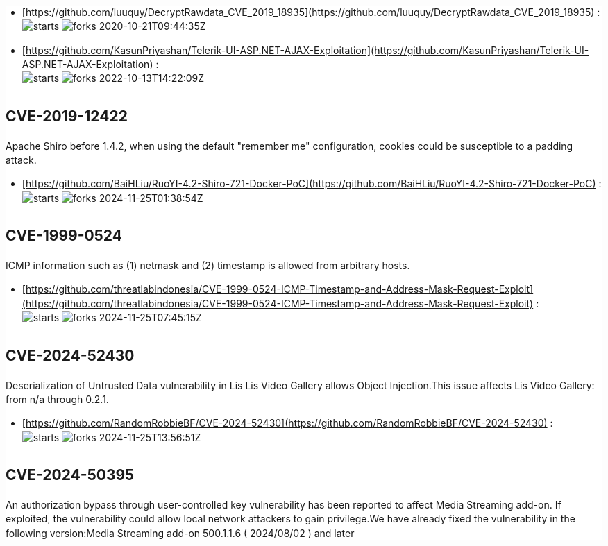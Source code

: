 - [https://github.com/luuquy/DecryptRawdata_CVE_2019_18935](https://github.com/luuquy/DecryptRawdata_CVE_2019_18935) :  
![starts](https://img.shields.io/github/stars/luuquy/DecryptRawdata_CVE_2019_18935.svg) 
![forks](https://img.shields.io/github/forks/luuquy/DecryptRawdata_CVE_2019_18935.svg) 
2020-10-21T09:44:35Z

- [https://github.com/KasunPriyashan/Telerik-UI-ASP.NET-AJAX-Exploitation](https://github.com/KasunPriyashan/Telerik-UI-ASP.NET-AJAX-Exploitation) :  
![starts](https://img.shields.io/github/stars/KasunPriyashan/Telerik-UI-ASP.NET-AJAX-Exploitation.svg) 
![forks](https://img.shields.io/github/forks/KasunPriyashan/Telerik-UI-ASP.NET-AJAX-Exploitation.svg) 
2022-10-13T14:22:09Z

## CVE-2019-12422
 Apache Shiro before 1.4.2, when using the default "remember me" configuration, cookies could be susceptible to a padding attack.

- [https://github.com/BaiHLiu/RuoYI-4.2-Shiro-721-Docker-PoC](https://github.com/BaiHLiu/RuoYI-4.2-Shiro-721-Docker-PoC) :  
![starts](https://img.shields.io/github/stars/BaiHLiu/RuoYI-4.2-Shiro-721-Docker-PoC.svg) 
![forks](https://img.shields.io/github/forks/BaiHLiu/RuoYI-4.2-Shiro-721-Docker-PoC.svg) 
2024-11-25T01:38:54Z

## CVE-1999-0524
 ICMP information such as (1) netmask and (2) timestamp is allowed from arbitrary hosts.

- [https://github.com/threatlabindonesia/CVE-1999-0524-ICMP-Timestamp-and-Address-Mask-Request-Exploit](https://github.com/threatlabindonesia/CVE-1999-0524-ICMP-Timestamp-and-Address-Mask-Request-Exploit) :  
![starts](https://img.shields.io/github/stars/threatlabindonesia/CVE-1999-0524-ICMP-Timestamp-and-Address-Mask-Request-Exploit.svg) 
![forks](https://img.shields.io/github/forks/threatlabindonesia/CVE-1999-0524-ICMP-Timestamp-and-Address-Mask-Request-Exploit.svg) 
2024-11-25T07:45:15Z

## CVE-2024-52430
 Deserialization of Untrusted Data vulnerability in Lis Lis Video Gallery allows Object Injection.This issue affects Lis Video Gallery: from n/a through 0.2.1.

- [https://github.com/RandomRobbieBF/CVE-2024-52430](https://github.com/RandomRobbieBF/CVE-2024-52430) :  
![starts](https://img.shields.io/github/stars/RandomRobbieBF/CVE-2024-52430.svg) 
![forks](https://img.shields.io/github/forks/RandomRobbieBF/CVE-2024-52430.svg) 
2024-11-25T13:56:51Z

## CVE-2024-50395
 An authorization bypass through user-controlled key vulnerability has been reported to affect Media Streaming add-on. If exploited, the vulnerability could allow local network attackers to gain privilege.We have already fixed the vulnerability in the following version:Media Streaming add-on 500.1.1.6 ( 2024/08/02 ) and later
